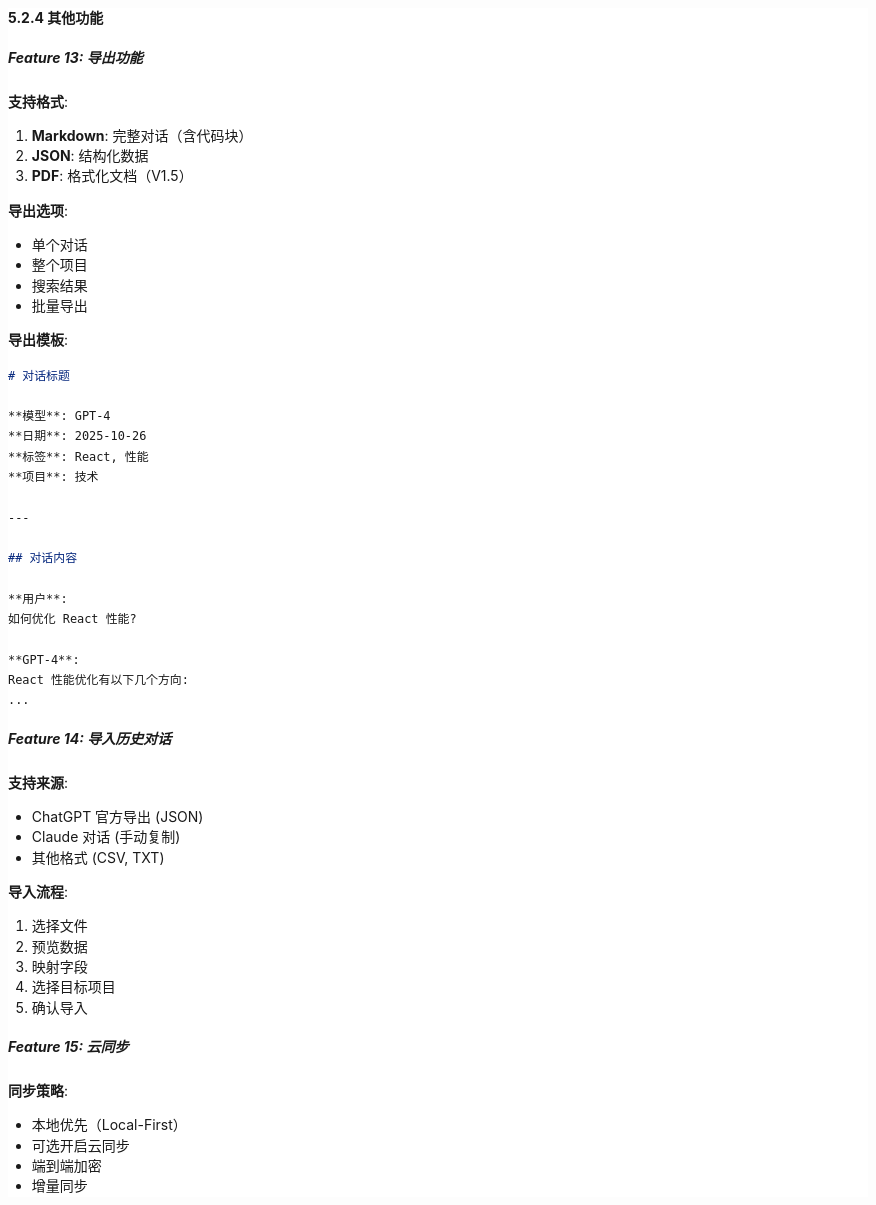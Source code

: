 #### 5.2.4 其他功能

##### Feature 13: 导出功能

**支持格式**:
1. **Markdown**: 完整对话（含代码块）
2. **JSON**: 结构化数据
3. **PDF**: 格式化文档（V1.5）

**导出选项**:
- 单个对话
- 整个项目
- 搜索结果
- 批量导出

**导出模板**:
```markdown
# 对话标题

**模型**: GPT-4
**日期**: 2025-10-26
**标签**: React, 性能
**项目**: 技术

---

## 对话内容

**用户**:
如何优化 React 性能?

**GPT-4**:
React 性能优化有以下几个方向:
...
```

##### Feature 14: 导入历史对话

**支持来源**:
- ChatGPT 官方导出 (JSON)
- Claude 对话 (手动复制)
- 其他格式 (CSV, TXT)

**导入流程**:
1. 选择文件
2. 预览数据
3. 映射字段
4. 选择目标项目
5. 确认导入

##### Feature 15: 云同步

**同步策略**:
- 本地优先（Local-First）
- 可选开启云同步
- 端到端加密
- 增量同步
